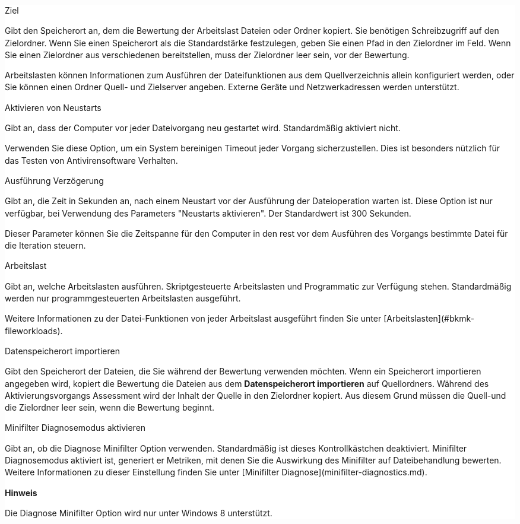 <tr class="even">
<td><p>Ziel</p></td>
<td><p>Gibt den Speicherort an, dem die Bewertung der Arbeitslast Dateien oder Ordner kopiert. Sie benötigen Schreibzugriff auf den Zielordner. Wenn Sie einen Speicherort als die Standardstärke festzulegen, geben Sie einen Pfad in den Zielordner im Feld. Wenn Sie einen Zielordner aus verschiedenen bereitstellen, muss der Zielordner leer sein, vor der Bewertung.</p>
<p>Arbeitslasten können Informationen zum Ausführen der Dateifunktionen aus dem Quellverzeichnis allein konfiguriert werden, oder Sie können einen Ordner Quell- und Zielserver angeben. Externe Geräte und Netzwerkadressen werden unterstützt.</p></td>
</tr>
<tr class="odd">
<td><p>Aktivieren von Neustarts</p></td>
<td><p>Gibt an, dass der Computer vor jeder Dateivorgang neu gestartet wird. Standardmäßig aktiviert nicht.</p>
<p>Verwenden Sie diese Option, um ein System bereinigen Timeout jeder Vorgang sicherzustellen. Dies ist besonders nützlich für das Testen von Antivirensoftware Verhalten.</p></td>
</tr>
<tr class="even">
<td><p>Ausführung Verzögerung</p></td>
<td><p>Gibt an, die Zeit in Sekunden an, nach einem Neustart vor der Ausführung der Dateioperation warten ist. Diese Option ist nur verfügbar, bei Verwendung des Parameters "Neustarts aktivieren". Der Standardwert ist 300 Sekunden.</p>
<p>Dieser Parameter können Sie die Zeitspanne für den Computer in den rest vor dem Ausführen des Vorgangs bestimmte Datei für die Iteration steuern.</p></td>
</tr>
<tr class="odd">
<td><p>Arbeitslast</p></td>
<td><p>Gibt an, welche Arbeitslasten ausführen. Skriptgesteuerte Arbeitslasten und Programmatic zur Verfügung stehen. Standardmäßig werden nur programmgesteuerten Arbeitslasten ausgeführt.</p>
<p>Weitere Informationen zu der Datei-Funktionen von jeder Arbeitslast ausgeführt finden Sie unter [Arbeitslasten](#bkmk-fileworkloads).</p></td>
</tr>
<tr class="even">
<td><p>Datenspeicherort importieren</p></td>
<td><p>Gibt den Speicherort der Dateien, die Sie während der Bewertung verwenden möchten. Wenn ein Speicherort importieren angegeben wird, kopiert die Bewertung die Dateien aus dem <strong>Datenspeicherort importieren</strong> auf Quellordners. Während des Aktivierungsvorgangs Assessment wird der Inhalt der Quelle in den Zielordner kopiert. Aus diesem Grund müssen die Quell-und die Zielordner leer sein, wenn die Bewertung beginnt.</p></td>
</tr>
<tr class="odd">
<td><p>Minifilter Diagnosemodus aktivieren</p></td>
<td><p>Gibt an, ob die Diagnose Minifilter Option verwenden. Standardmäßig ist dieses Kontrollkästchen deaktiviert. Minifilter Diagnosemodus aktiviert ist, generiert er Metriken, mit denen Sie die Auswirkung des Minifilter auf Dateibehandlung bewerten. Weitere Informationen zu dieser Einstellung finden Sie unter [Minifilter Diagnose](minifilter-diagnostics.md).</p>
<div class="alert">
<strong>Hinweis</strong>  
<p>Die Diagnose Minifilter Option wird nur unter Windows 8 unterstützt.</p>
</div>
<div>
 